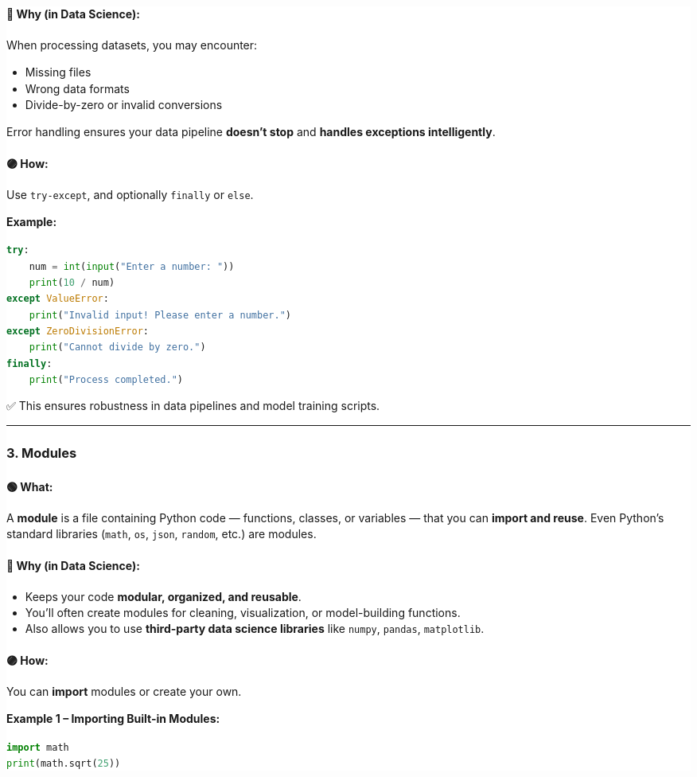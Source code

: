 #### 🔵 Why (in Data Science):

When processing datasets, you may encounter:

* Missing files
* Wrong data formats
* Divide-by-zero or invalid conversions

Error handling ensures your data pipeline **doesn’t stop** and **handles exceptions intelligently**.

#### 🟣 How:

Use `try-except`, and optionally `finally` or `else`.

**Example:**

```python
try:
    num = int(input("Enter a number: "))
    print(10 / num)
except ValueError:
    print("Invalid input! Please enter a number.")
except ZeroDivisionError:
    print("Cannot divide by zero.")
finally:
    print("Process completed.")
```

✅ This ensures robustness in data pipelines and model training scripts.

---

### 3. **Modules**

#### 🟢 What:

A **module** is a file containing Python code — functions, classes, or variables — that you can **import and reuse**.
Even Python’s standard libraries (`math`, `os`, `json`, `random`, etc.) are modules.

#### 🔵 Why (in Data Science):

* Keeps your code **modular, organized, and reusable**.
* You’ll often create modules for cleaning, visualization, or model-building functions.
* Also allows you to use **third-party data science libraries** like `numpy`, `pandas`, `matplotlib`.

#### 🟣 How:

You can **import** modules or create your own.

**Example 1 – Importing Built-in Modules:**

```python
import math
print(math.sqrt(25))
```
